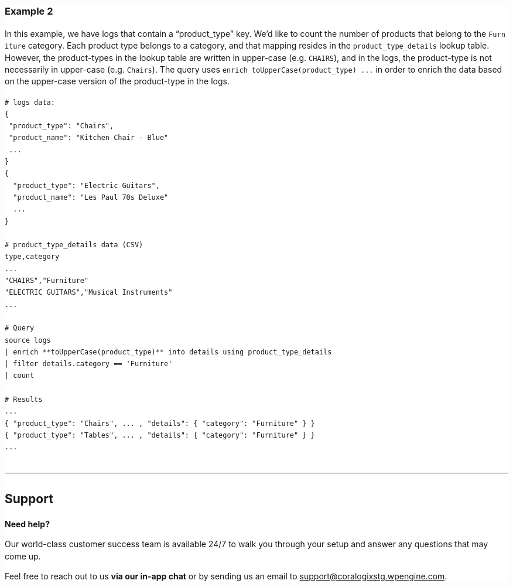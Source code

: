### Example 2

In this example, we have logs that contain a “product\_type” key. We’d like to count the number of products that belong to the `Furniture` category. Each product type belongs to a category, and that mapping resides in the `product_type_details` lookup table. However, the product-types in the lookup table are written in upper-case (e.g. `CHAIRS`), and in the logs, the product-type is not necessarily in upper-case (e.g. `Chairs`). The query uses `enrich toUpperCase(product_type) ...` in order to enrich the data based on the upper-case version of the product-type in the logs.

```
# logs data:
{ 
 "product_type": "Chairs",
 "product_name": "Kitchen Chair - Blue"
 ...
}
{
  "product_type": "Electric Guitars",
  "product_name": "Les Paul 70s Deluxe"
  ...
}

# product_type_details data (CSV)
type,category
...
"CHAIRS","Furniture"
"ELECTRIC GUITARS","Musical Instruments"
...

# Query
source logs
| enrich **toUpperCase(product_type)** into details using product_type_details
| filter details.category == 'Furniture'
| count

# Results
...
{ "product_type": "Chairs", ... , "details": { "category": "Furniture" } }
{ "product_type": "Tables", ... , "details": { "category": "Furniture" } }
...


```

* * *

## Support

**Need help?**

Our world-class customer success team is available 24/7 to walk you through your setup and answer any questions that may come up.

Feel free to reach out to us **via our in-app chat** or by sending us an email to [support@coralogixstg.wpengine.com](mailto:support@coralogixstg.wpengine.com).
